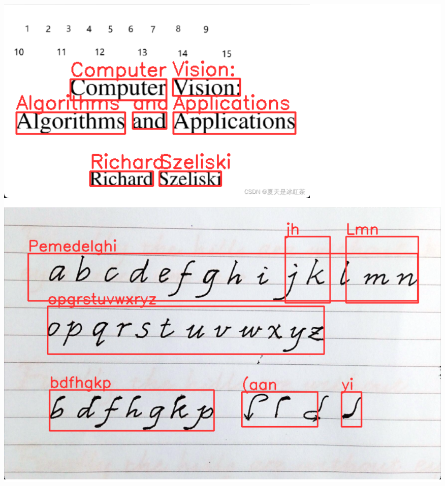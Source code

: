 ![image-20240920170835480](images/image-20240920170835480.png)

![image-20240920170920303](images/image-20240920170920303.png)

